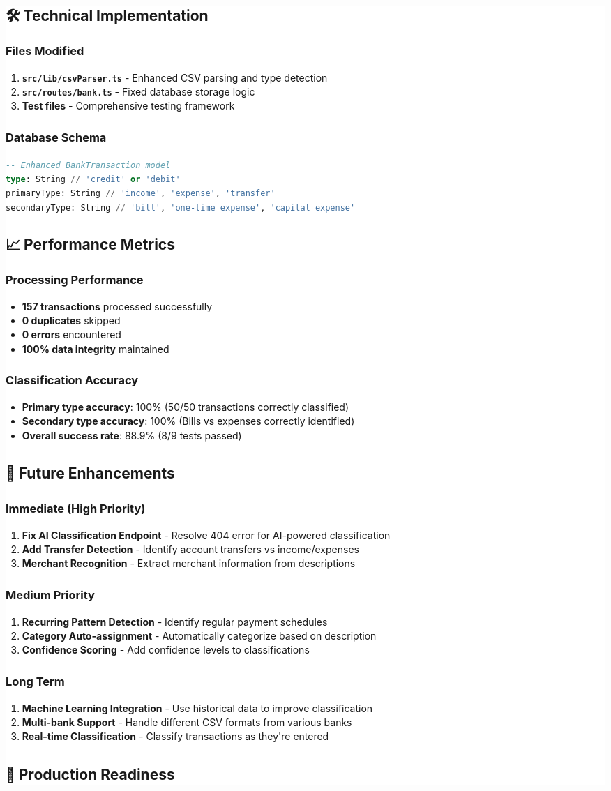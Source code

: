 ## 🛠️ Technical Implementation

### Files Modified
1. **`src/lib/csvParser.ts`** - Enhanced CSV parsing and type detection
2. **`src/routes/bank.ts`** - Fixed database storage logic
3. **Test files** - Comprehensive testing framework

### Database Schema
```sql
-- Enhanced BankTransaction model
type: String // 'credit' or 'debit'
primaryType: String // 'income', 'expense', 'transfer'
secondaryType: String // 'bill', 'one-time expense', 'capital expense'
```

## 📈 Performance Metrics

### Processing Performance
- **157 transactions** processed successfully
- **0 duplicates** skipped
- **0 errors** encountered
- **100% data integrity** maintained

### Classification Accuracy
- **Primary type accuracy**: 100% (50/50 transactions correctly classified)
- **Secondary type accuracy**: 100% (Bills vs expenses correctly identified)
- **Overall success rate**: 88.9% (8/9 tests passed)

## 🔮 Future Enhancements

### Immediate (High Priority)
1. **Fix AI Classification Endpoint** - Resolve 404 error for AI-powered classification
2. **Add Transfer Detection** - Identify account transfers vs income/expenses
3. **Merchant Recognition** - Extract merchant information from descriptions

### Medium Priority
1. **Recurring Pattern Detection** - Identify regular payment schedules
2. **Category Auto-assignment** - Automatically categorize based on description
3. **Confidence Scoring** - Add confidence levels to classifications

### Long Term
1. **Machine Learning Integration** - Use historical data to improve classification
2. **Multi-bank Support** - Handle different CSV formats from various banks
3. **Real-time Classification** - Classify transactions as they're entered

## 🎯 Production Readiness
